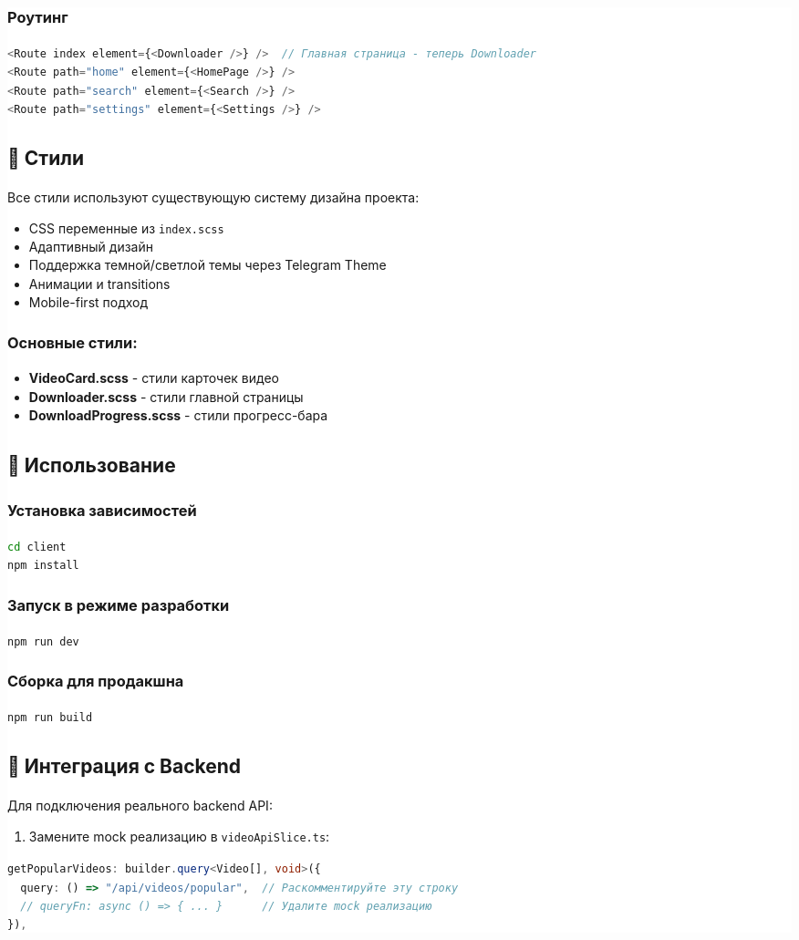 ### Роутинг
```typescript
<Route index element={<Downloader />} />  // Главная страница - теперь Downloader
<Route path="home" element={<HomePage />} />
<Route path="search" element={<Search />} />
<Route path="settings" element={<Settings />} />
```

## 🎨 Стили

Все стили используют существующую систему дизайна проекта:
- CSS переменные из `index.scss`
- Адаптивный дизайн
- Поддержка темной/светлой темы через Telegram Theme
- Анимации и transitions
- Mobile-first подход

### Основные стили:
- **VideoCard.scss** - стили карточек видео
- **Downloader.scss** - стили главной страницы
- **DownloadProgress.scss** - стили прогресс-бара

## 🚀 Использование

### Установка зависимостей
```bash
cd client
npm install
```

### Запуск в режиме разработки
```bash
npm run dev
```

### Сборка для продакшна
```bash
npm run build
```

## 🔄 Интеграция с Backend

Для подключения реального backend API:

1. Замените mock реализацию в `videoApiSlice.ts`:
```typescript
getPopularVideos: builder.query<Video[], void>({
  query: () => "/api/videos/popular",  // Раскомментируйте эту строку
  // queryFn: async () => { ... }      // Удалите mock реализацию
}),
```
